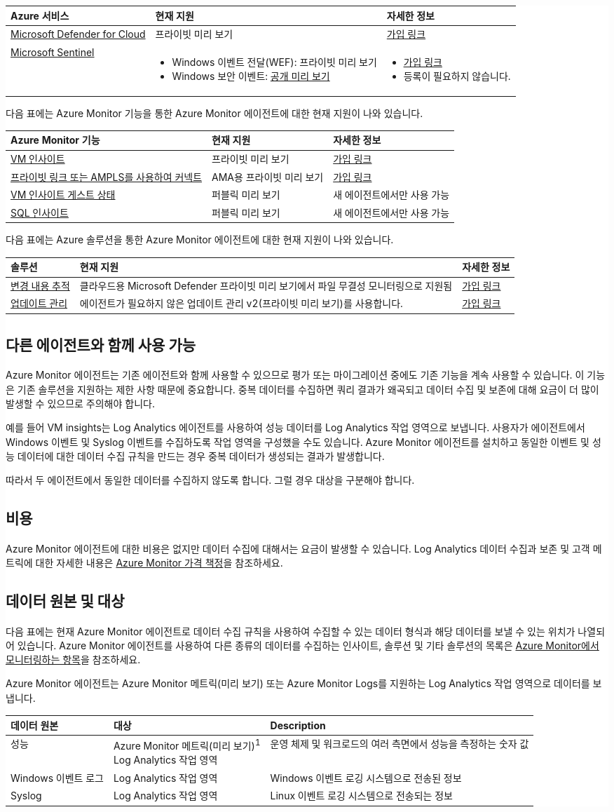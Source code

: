 | Azure 서비스 | 현재 지원 | 자세한 정보 |
|:---|:---|:---|
| [Microsoft Defender for Cloud](../../security-center/security-center-introduction.md) | 프라이빗 미리 보기 | [가입 링크](https://aka.ms/AMAgent) |
| [Microsoft Sentinel](../../sentinel/overview.md) | <ul><li>Windows 이벤트 전달(WEF): 프라이빗 미리 보기</li><li>Windows 보안 이벤트: [공개 미리 보기](../../sentinel/connect-windows-security-events.md?tabs=AMA)</li></ul>  | <ul><li>[가입 링크](https://aka.ms/AMAgent) </li><li>등록이 필요하지 않습니다.</li></ul> |

다음 표에는 Azure Monitor 기능을 통한 Azure Monitor 에이전트에 대한 현재 지원이 나와 있습니다.

| Azure Monitor 기능 | 현재 지원 | 자세한 정보 |
|:---|:---|:---|
| [VM 인사이트](../vm/vminsights-overview.md) | 프라이빗 미리 보기  | [가입 링크](https://aka.ms/amadcr-privatepreviews) |
| [프라이빗 링크 또는 AMPLS를 사용하여 커넥트](../logs/private-link-security.md) | AMA용 프라이빗 미리 보기 | [가입 링크](https://aka.ms/amadcr-privatepreviews) |
| [VM 인사이트 게스트 상태](../vm/vminsights-health-overview.md) | 퍼블릭 미리 보기 | 새 에이전트에서만 사용 가능 |
| [SQL 인사이트](../insights/sql-insights-overview.md) | 퍼블릭 미리 보기 | 새 에이전트에서만 사용 가능 |

다음 표에는 Azure 솔루션을 통한 Azure Monitor 에이전트에 대한 현재 지원이 나와 있습니다.

| 솔루션 | 현재 지원 | 자세한 정보 |
|:---|:---|:---|
| [변경 내용 추적](../../automation/change-tracking/overview.md) | 클라우드용 Microsoft Defender 프라이빗 미리 보기에서 파일 무결성 모니터링으로 지원됨  | [가입 링크](https://aka.ms/AMAgent) |
| [업데이트 관리](../../automation/update-management/overview.md) | 에이전트가 필요하지 않은 업데이트 관리 v2(프라이빗 미리 보기)를 사용합니다. | [가입 링크](https://www.yammer.com/azureadvisors/threads/1064001355087872) |

## <a name="coexistence-with-other-agents"></a>다른 에이전트와 함께 사용 가능
Azure Monitor 에이전트는 기존 에이전트와 함께 사용할 수 있으므로 평가 또는 마이그레이션 중에도 기존 기능을 계속 사용할 수 있습니다. 이 기능은 기존 솔루션을 지원하는 제한 사항 때문에 중요합니다. 중복 데이터를 수집하면 쿼리 결과가 왜곡되고 데이터 수집 및 보존에 대해 요금이 더 많이 발생할 수 있으므로 주의해야 합니다. 

예를 들어 VM insights는 Log Analytics 에이전트를 사용하여 성능 데이터를 Log Analytics 작업 영역으로 보냅니다. 사용자가 에이전트에서 Windows 이벤트 및 Syslog 이벤트를 수집하도록 작업 영역을 구성했을 수도 있습니다. Azure Monitor 에이전트를 설치하고 동일한 이벤트 및 성능 데이터에 대한 데이터 수집 규칙을 만드는 경우 중복 데이터가 생성되는 결과가 발생합니다.

따라서 두 에이전트에서 동일한 데이터를 수집하지 않도록 합니다. 그럴 경우 대상을 구분해야 합니다.

## <a name="costs"></a>비용
Azure Monitor 에이전트에 대한 비용은 없지만 데이터 수집에 대해서는 요금이 발생할 수 있습니다. Log Analytics 데이터 수집과 보존 및 고객 메트릭에 대한 자세한 내용은 [Azure Monitor 가격 책정](https://azure.microsoft.com/pricing/details/monitor/)을 참조하세요.

## <a name="data-sources-and-destinations"></a>데이터 원본 및 대상
다음 표에는 현재 Azure Monitor 에이전트로 데이터 수집 규칙을 사용하여 수집할 수 있는 데이터 형식과 해당 데이터를 보낼 수 있는 위치가 나열되어 있습니다. Azure Monitor 에이전트를 사용하여 다른 종류의 데이터를 수집하는 인사이트, 솔루션 및 기타 솔루션의 목록은 [Azure Monitor에서 모니터링하는 항목](../monitor-reference.md)을 참조하세요.

Azure Monitor 에이전트는 Azure Monitor 메트릭(미리 보기) 또는 Azure Monitor Logs를 지원하는 Log Analytics 작업 영역으로 데이터를 보냅니다.

| 데이터 원본 | 대상 | Description |
|:---|:---|:---|
| 성능        | Azure Monitor 메트릭(미리 보기)<sup>1</sup><br>Log Analytics 작업 영역 | 운영 체제 및 워크로드의 여러 측면에서 성능을 측정하는 숫자 값 |
| Windows 이벤트 로그 | Log Analytics 작업 영역 | Windows 이벤트 로깅 시스템으로 전송된 정보 |
| Syslog             | Log Analytics 작업 영역 | Linux 이벤트 로깅 시스템으로 전송되는 정보 |
